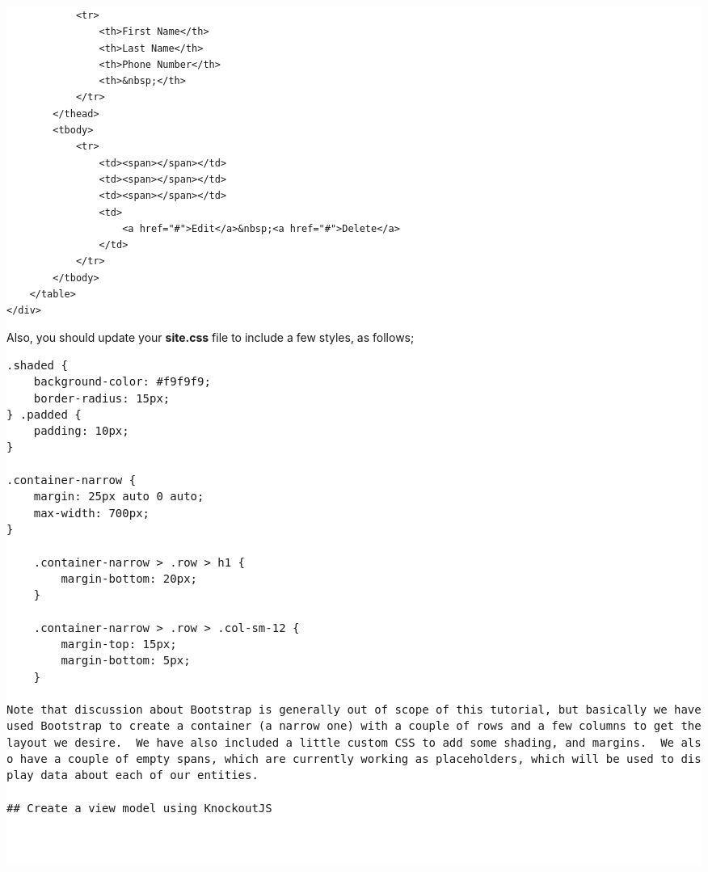                 <tr>  
                    <th>First Name</th>  
                    <th>Last Name</th>  
                    <th>Phone Number</th>  
                    <th>&nbsp;</th>  
                </tr>  
            </thead>  
            <tbody>  
                <tr>  
                    <td><span></span></td>  
                    <td><span></span></td>  
                    <td><span></span></td>  
                    <td>  
                        <a href="#">Edit</a>&nbsp;<a href="#">Delete</a>  
                    </td>  
                </tr>  
            </tbody>  
        </table>  
    </div>  
</div>

</pre>

Also, you should update your **site.css** file to include a few styles, as follows;

<pre>.shaded {  
    background-color: #f9f9f9;  
    border-radius: 15px;  
} .padded {  
    padding: 10px;  
} 

.container-narrow {  
    margin: 25px auto 0 auto;  
    max-width: 700px;  
}

    .container-narrow > .row > h1 {  
        margin-bottom: 20px;  
    }

    .container-narrow > .row > .col-sm-12 {  
        margin-top: 15px;  
        margin-bottom: 5px;  
    }

Note that discussion about Bootstrap is generally out of scope of this tutorial, but basically we have used Bootstrap to create a container (a narrow one) with a couple of rows and a few columns to get the layout we desire.  We have also included a little custom CSS to add some shading, and margins.  We also have a couple of empty spans, which are currently working as placeholders, which will be used to display data about each of our entities.

## Create a view model using KnockoutJS

